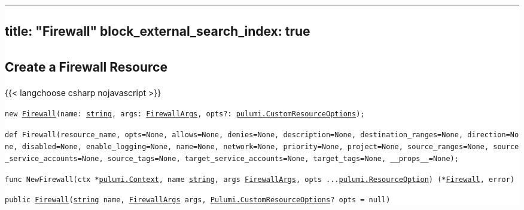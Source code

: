 
---
title: "Firewall"
block_external_search_index: true
---
<style>
table td p { margin-top: 0; margin-bottom: 0; }
</style>




## Create a Firewall Resource

{{< langchoose csharp nojavascript >}}

<div class="highlight"><pre class="chroma"><code class="language-typescript" data-lang="typescript"><span class="k">new </span><span class="nx"><a href="/docs/reference/pkg/nodejs/pulumi/gcp/compute/#Firewall">Firewall</a></span><span class="p">(</span><span class="nx">name</span>: <span class="nx"><a href="https://developer.mozilla.org/en-US/docs/Web/JavaScript/Reference/Global_Objects/string">string</a></span><span class="p">, </span><span class="nx">args</span>: <span class="nx"><a href="/docs/reference/pkg/nodejs/pulumi/gcp/compute/#FirewallArgs">FirewallArgs</a></span><span class="p">, </span><span class="nx">opts</span>?: <span class="nx"><a href="/docs/reference/pkg/nodejs/pulumi/pulumi/pulumi/#CustomResourceOptions">pulumi.CustomResourceOptions</a></span><span class="p">);</span></code></pre></div>

<div class="highlight"><pre class="chroma"><code class="language-python" data-lang="python"><span class="k">def </span><span class="nf">Firewall</span><span class="p">(resource_name, opts=None, </span>allows=None<span class="p">, </span>denies=None<span class="p">, </span>description=None<span class="p">, </span>destination_ranges=None<span class="p">, </span>direction=None<span class="p">, </span>disabled=None<span class="p">, </span>enable_logging=None<span class="p">, </span>name=None<span class="p">, </span>network=None<span class="p">, </span>priority=None<span class="p">, </span>project=None<span class="p">, </span>source_ranges=None<span class="p">, </span>source_service_accounts=None<span class="p">, </span>source_tags=None<span class="p">, </span>target_service_accounts=None<span class="p">, </span>target_tags=None<span class="p">, __props__=None);</span></code></pre></div>

<div class="highlight"><pre class="chroma"><code class="language-go" data-lang="go"><span class="k">func </span>NewFirewall<span class="p">(</span><span class="nx">ctx</span> *<span class="nx"><a href="https://pkg.go.dev/github.com/pulumi/pulumi/sdk/go/pulumi?tab=doc#Context">pulumi.Context</a></span><span class="p">, </span><span class="nx">name</span> <span class="nx"><a href="https://golang.org/pkg/builtin/#string">string</a></span><span class="p">, </span><span class="nx">args</span> <span class="nx"><a href="https://pkg.go.dev/github.com/pulumi/pulumi-gcp/sdk/go/gcp/compute?tab=doc#FirewallArgs">FirewallArgs</a></span><span class="p">, </span><span class="nx">opts</span> ...<span class="nx"><a href="https://pkg.go.dev/github.com/pulumi/pulumi/sdk/go/pulumi?tab=doc#ResourceOption">pulumi.ResourceOption</a></span><span class="p">) (*<span class="nx"><a href="https://pkg.go.dev/github.com/pulumi/pulumi-gcp/sdk/go/gcp/compute?tab=doc#Firewall">Firewall</a></span>, error)</span></code></pre></div>

<div class="highlight"><pre class="chroma"><code class="language-csharp" data-lang="csharp"><span class="k">public </span><span class="nx"><a href="/docs/reference/pkg/dotnet/Pulumi.Gcp/Pulumi.Gcp.Compute.Firewall.html">Firewall</a></span><span class="p">(</span><span class="nx"><a href="https://docs.microsoft.com/en-us/dotnet/csharp/language-reference/builtin-types/built-in-types">string</a></span> <span class="nx">name<span class="p">, </span><span class="nx"><a href="/docs/reference/pkg/dotnet/Pulumi.Gcp/Pulumi.Gcp.Compute.FirewallArgs.html">FirewallArgs</a></span> <span class="nx">args<span class="p">, </span><span class="nx"><a href="/docs/reference/pkg/dotnet/Pulumi/Pulumi.CustomResourceOptions.html">Pulumi.CustomResourceOptions</a></span>? <span class="nx">opts = null<span class="p">)</span></code></pre></div>
